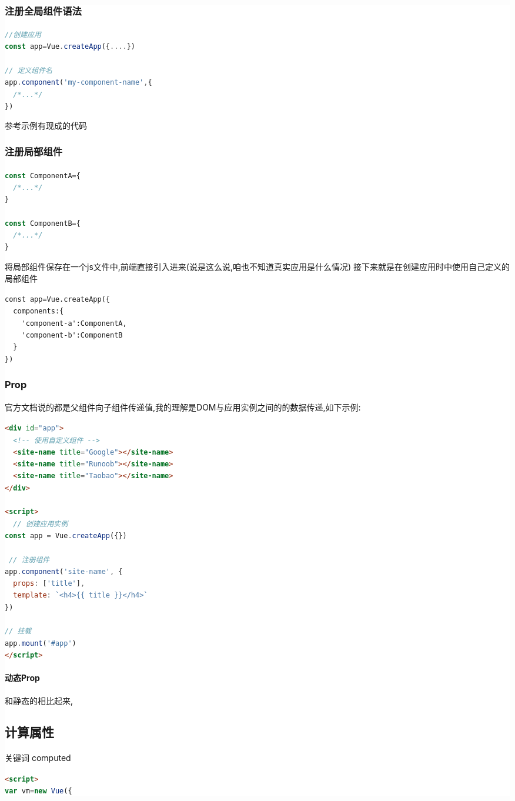 ### 注册全局组件语法
```js
//创建应用
const app=Vue.createApp({....})

// 定义组件名
app.component('my-component-name',{
  /*...*/
})
```
参考示例有现成的代码
### 注册局部组件
```js
const ComponentA={
  /*...*/
}

const ComponentB={
  /*...*/
}
```
将局部组件保存在一个js文件中,前端直接引入进来(说是这么说,咱也不知道真实应用是什么情况)
接下来就是在创建应用时中使用自己定义的局部组件
```html
const app=Vue.createApp({
  components:{
    'component-a':ComponentA,
    'component-b':ComponentB
  }
})
```
### Prop
官方文档说的都是父组件向子组件传递值,我的理解是DOM与应用实例之间的的数据传递,如下示例:
```html
<div id="app">
  <!-- 使用自定义组件 -->
  <site-name title="Google"></site-name>
  <site-name title="Runoob"></site-name>
  <site-name title="Taobao"></site-name>
</div>
 
<script>
  // 创建应用实例
const app = Vue.createApp({})
 
 // 注册组件
app.component('site-name', {
  props: ['title'],
  template: `<h4>{{ title }}</h4>`
})
 
// 挂载
app.mount('#app')
</script>
```
#### 动态Prop
和静态的相比起来,
## 计算属性
关键词 computed
```html
<script>
var vm=new Vue({
```
